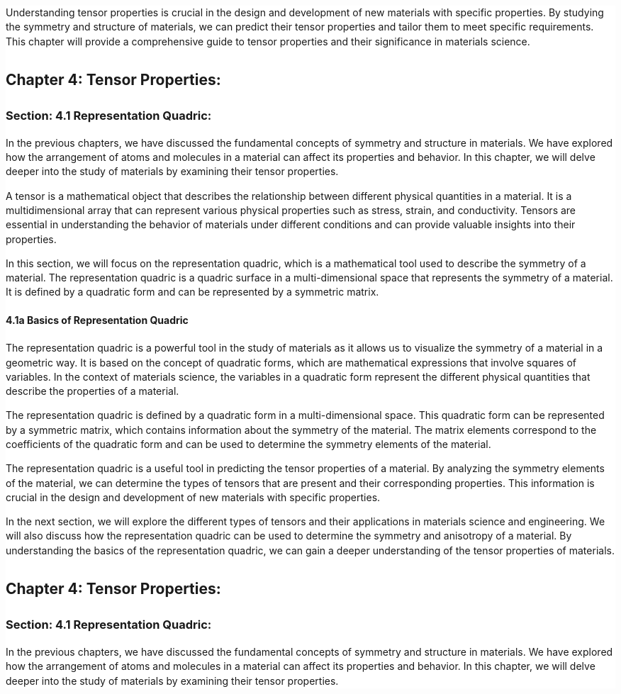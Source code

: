 Understanding tensor properties is crucial in the design and development of new materials with specific properties. By studying the symmetry and structure of materials, we can predict their tensor properties and tailor them to meet specific requirements. This chapter will provide a comprehensive guide to tensor properties and their significance in materials science. 


## Chapter 4: Tensor Properties:

### Section: 4.1 Representation Quadric:

In the previous chapters, we have discussed the fundamental concepts of symmetry and structure in materials. We have explored how the arrangement of atoms and molecules in a material can affect its properties and behavior. In this chapter, we will delve deeper into the study of materials by examining their tensor properties.

A tensor is a mathematical object that describes the relationship between different physical quantities in a material. It is a multidimensional array that can represent various physical properties such as stress, strain, and conductivity. Tensors are essential in understanding the behavior of materials under different conditions and can provide valuable insights into their properties.

In this section, we will focus on the representation quadric, which is a mathematical tool used to describe the symmetry of a material. The representation quadric is a quadric surface in a multi-dimensional space that represents the symmetry of a material. It is defined by a quadratic form and can be represented by a symmetric matrix.

#### 4.1a Basics of Representation Quadric

The representation quadric is a powerful tool in the study of materials as it allows us to visualize the symmetry of a material in a geometric way. It is based on the concept of quadratic forms, which are mathematical expressions that involve squares of variables. In the context of materials science, the variables in a quadratic form represent the different physical quantities that describe the properties of a material.

The representation quadric is defined by a quadratic form in a multi-dimensional space. This quadratic form can be represented by a symmetric matrix, which contains information about the symmetry of the material. The matrix elements correspond to the coefficients of the quadratic form and can be used to determine the symmetry elements of the material.

The representation quadric is a useful tool in predicting the tensor properties of a material. By analyzing the symmetry elements of the material, we can determine the types of tensors that are present and their corresponding properties. This information is crucial in the design and development of new materials with specific properties.

In the next section, we will explore the different types of tensors and their applications in materials science and engineering. We will also discuss how the representation quadric can be used to determine the symmetry and anisotropy of a material. By understanding the basics of the representation quadric, we can gain a deeper understanding of the tensor properties of materials.


## Chapter 4: Tensor Properties:

### Section: 4.1 Representation Quadric:

In the previous chapters, we have discussed the fundamental concepts of symmetry and structure in materials. We have explored how the arrangement of atoms and molecules in a material can affect its properties and behavior. In this chapter, we will delve deeper into the study of materials by examining their tensor properties.
